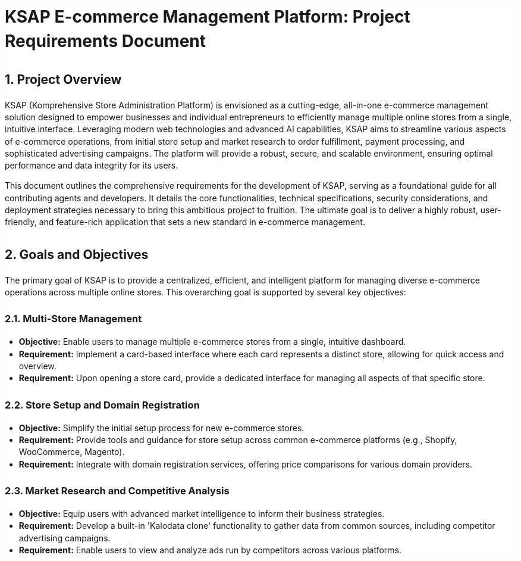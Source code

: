 


# KSAP E-commerce Management Platform: Project Requirements Document

## 1. Project Overview

KSAP (Komprehensive Store Administration Platform) is envisioned as a cutting-edge, all-in-one e-commerce management solution designed to empower businesses and individual entrepreneurs to efficiently manage multiple online stores from a single, intuitive interface. Leveraging modern web technologies and advanced AI capabilities, KSAP aims to streamline various aspects of e-commerce operations, from initial store setup and market research to order fulfillment, payment processing, and sophisticated advertising campaigns. The platform will provide a robust, secure, and scalable environment, ensuring optimal performance and data integrity for its users.

This document outlines the comprehensive requirements for the development of KSAP, serving as a foundational guide for all contributing agents and developers. It details the core functionalities, technical specifications, security considerations, and deployment strategies necessary to bring this ambitious project to fruition. The ultimate goal is to deliver a highly robust, user-friendly, and feature-rich application that sets a new standard in e-commerce management.




## 2. Goals and Objectives

The primary goal of KSAP is to provide a centralized, efficient, and intelligent platform for managing diverse e-commerce operations across multiple online stores. This overarching goal is supported by several key objectives:

### 2.1. Multi-Store Management

*   **Objective:** Enable users to manage multiple e-commerce stores from a single, intuitive dashboard.
*   **Requirement:** Implement a card-based interface where each card represents a distinct store, allowing for quick access and overview.
*   **Requirement:** Upon opening a store card, provide a dedicated interface for managing all aspects of that specific store.

### 2.2. Store Setup and Domain Registration

*   **Objective:** Simplify the initial setup process for new e-commerce stores.
*   **Requirement:** Provide tools and guidance for store setup across common e-commerce platforms (e.g., Shopify, WooCommerce, Magento).
*   **Requirement:** Integrate with domain registration services, offering price comparisons for various domain providers.

### 2.3. Market Research and Competitive Analysis

*   **Objective:** Equip users with advanced market intelligence to inform their business strategies.
*   **Requirement:** Develop a built-in 'Kalodata clone' functionality to gather data from common sources, including competitor advertising campaigns.
*   **Requirement:** Enable users to view and analyze ads run by competitors across various platforms.

